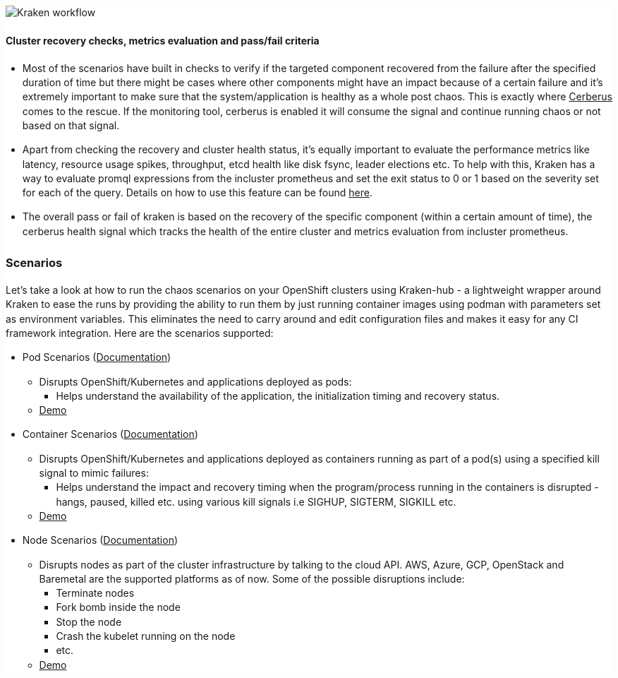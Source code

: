 ![Kraken workflow](../media/kraken-workflow.png)

#### Cluster recovery checks, metrics evaluation and pass/fail criteria
- Most of the scenarios have built in checks to verify if the targeted component recovered from the failure after the specified duration of time but there might be cases where other components might have an impact because of a certain failure and it’s extremely important to make sure that the system/application is healthy as a whole post chaos. This is exactly where [Cerberus](https://github.com/cloud-bulldozer/cerberus) comes to the rescue.
If the monitoring tool, cerberus is enabled it will consume the signal and continue running chaos or not based on that signal.

- Apart from checking the recovery and cluster health status, it’s equally important to evaluate the performance metrics like latency, resource usage spikes, throughput, etcd health like disk fsync, leader elections etc. To help with this, Kraken has a way to evaluate promql expressions from the incluster prometheus and set the exit status to 0 or 1 based on the severity set for each of the query. Details on how to use this feature can be found [here](https://github.com/cloud-bulldozer/kraken#alerts).

- The overall pass or fail of kraken is based on the recovery of the specific component (within a certain amount of time), the cerberus health signal which tracks the health of the entire cluster and metrics evaluation from incluster prometheus.




### Scenarios

Let’s take a look at how to run the chaos scenarios on your OpenShift clusters using Kraken-hub - a lightweight wrapper around Kraken to ease the runs by providing the ability to run them by just running container images using podman with parameters set as environment variables. This eliminates the need to carry around and edit configuration files and makes it easy for any CI framework integration. Here are the scenarios supported:

- Pod Scenarios ([Documentation](https://github.com/cloud-bulldozer/kraken-hub/blob/main/docs/pod-scenarios.md))
  - Disrupts OpenShift/Kubernetes and applications deployed as pods:
    - Helps understand the availability of the application, the initialization timing and recovery status.
  - [Demo](https://asciinema.org/a/452351?speed=3&theme=solarized-dark)

- Container Scenarios ([Documentation](https://github.com/cloud-bulldozer/kraken-hub/blob/main/docs/container-scenarios.md))
  - Disrupts OpenShift/Kubernetes and applications deployed as containers running as part of a pod(s) using a specified kill signal to mimic failures:
    - Helps understand the impact and recovery timing when the program/process running in the containers is disrupted - hangs, paused, killed etc. using various kill signals i.e SIGHUP, SIGTERM, SIGKILL etc.
  - [Demo](https://asciinema.org/a/BXqs9JSGDSEKcydTIJ5LpPZBM?speed=3&theme=solarized-dark)

- Node Scenarios ([Documentation](https://github.com/cloud-bulldozer/kraken-hub/blob/main/docs/node-scenarios.md))
  - Disrupts nodes as part of the cluster infrastructure by talking to the cloud API. AWS, Azure, GCP, OpenStack and Baremetal are the supported platforms as of now. Some of the possible disruptions include:
    - Terminate nodes
    - Fork bomb inside the node
    - Stop the node
    - Crash the kubelet running on the node
    - etc.
  - [Demo](https://asciinema.org/a/ANZY7HhPdWTNaWt4xMFanF6Q5)
